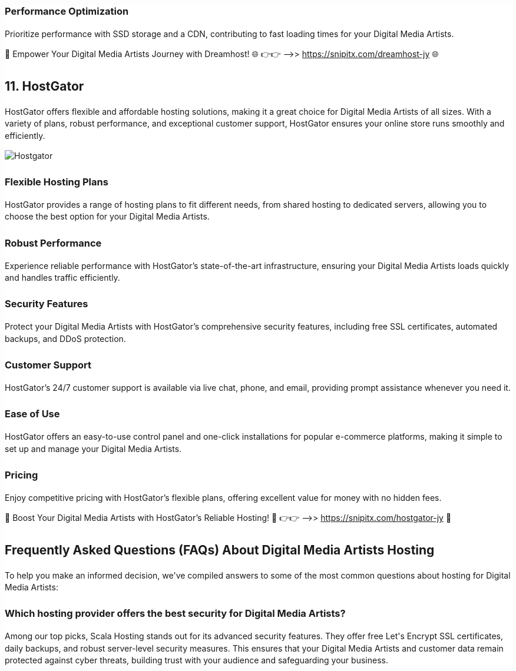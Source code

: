 ### Performance Optimization
Prioritize performance with SSD storage and a CDN, contributing to fast loading times for your Digital Media Artists.

🚀 Empower Your Digital Media Artists Journey with Dreamhost! 🌐
👉👉 -->> https://snipitx.com/dreamhost-jy 🌐

## 11. HostGator

HostGator offers flexible and affordable hosting solutions, making it a great choice for Digital Media Artists of all sizes. With a variety of plans, robust performance, and exceptional customer support, HostGator ensures your online store runs smoothly and efficiently.

![Hostgator](https://i.imgur.com/SNC0dSu.jpeg "Hostgator Hosting")

### Flexible Hosting Plans
HostGator provides a range of hosting plans to fit different needs, from shared hosting to dedicated servers, allowing you to choose the best option for your Digital Media Artists.

### Robust Performance
Experience reliable performance with HostGator’s state-of-the-art infrastructure, ensuring your Digital Media Artists loads quickly and handles traffic efficiently.

### Security Features
Protect your Digital Media Artists with HostGator’s comprehensive security features, including free SSL certificates, automated backups, and DDoS protection.

### Customer Support
HostGator’s 24/7 customer support is available via live chat, phone, and email, providing prompt assistance whenever you need it.

### Ease of Use
HostGator offers an easy-to-use control panel and one-click installations for popular e-commerce platforms, making it simple to set up and manage your Digital Media Artists.

### Pricing
Enjoy competitive pricing with HostGator’s flexible plans, offering excellent value for money with no hidden fees.

🌟 Boost Your Digital Media Artists with HostGator’s Reliable Hosting! 🚀
👉👉 -->> https://snipitx.com/hostgator-jy 🚀

## Frequently Asked Questions (FAQs) About Digital Media Artists Hosting

To help you make an informed decision, we've compiled answers to some of the most common questions about hosting for Digital Media Artists:

### Which hosting provider offers the best security for Digital Media Artists? 
Among our top picks, Scala Hosting stands out for its advanced security features. They offer free Let's Encrypt SSL certificates, daily backups, and robust server-level security measures. This ensures that your Digital Media Artists and customer data remain protected against cyber threats, building trust with your audience and safeguarding your business.
